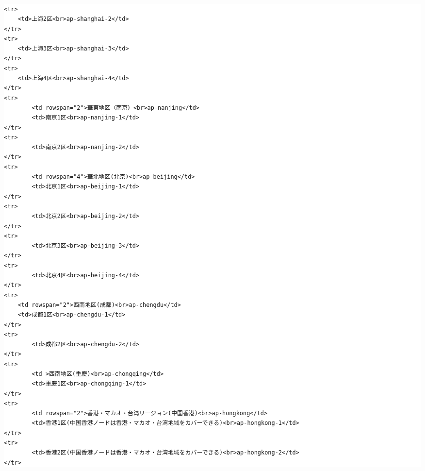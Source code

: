 	<tr>
		<td>上海2区<br>ap-shanghai-2</td>
	</tr>
	<tr>
		<td>上海3区<br>ap-shanghai-3</td>
	</tr>
	<tr>
		<td>上海4区<br>ap-shanghai-4</td>
	</tr>
	<tr>
			<td rowspan="2">華東地区（南京）<br>ap-nanjing</td>
			<td>南京1区<br>ap-nanjing-1</td>
	</tr>
	<tr>
			<td>南京2区<br>ap-nanjing-2</td>
	</tr>
	<tr>
			<td rowspan="4">華北地区(北京)<br>ap-beijing</td>
			<td>北京1区<br>ap-beijing-1</td>
	</tr>
	<tr>
			<td>北京2区<br>ap-beijing-2</td>
	</tr>
	<tr>
			<td>北京3区<br>ap-beijing-3</td>
	</tr>
	<tr>
			<td>北京4区<br>ap-beijing-4</td>
	</tr>
	<tr>
		<td rowspan="2">西南地区(成都)<br>ap-chengdu</td>
		<td>成都1区<br>ap-chengdu-1</td>
	</tr>
	<tr>
			<td>成都2区<br>ap-chengdu-2</td>
	</tr>    
	<tr>
			<td >西南地区(重慶)<br>ap-chongqing</td>
			<td>重慶1区<br>ap-chongqing-1</td>
	</tr>
	<tr>
			<td rowspan="2">香港・マカオ・台湾リージョン(中国香港)<br>ap-hongkong</td>
			<td>香港1区(中国香港ノードは香港・マカオ・台湾地域をカバーできる)<br>ap-hongkong-1</td>
	</tr>
	<tr>
			<td>香港2区(中国香港ノードは香港・マカオ・台湾地域をカバーできる)<br>ap-hongkong-2</td>
	</tr>
</tbody>
</table>	

<span id="InternationalArea"></span>
